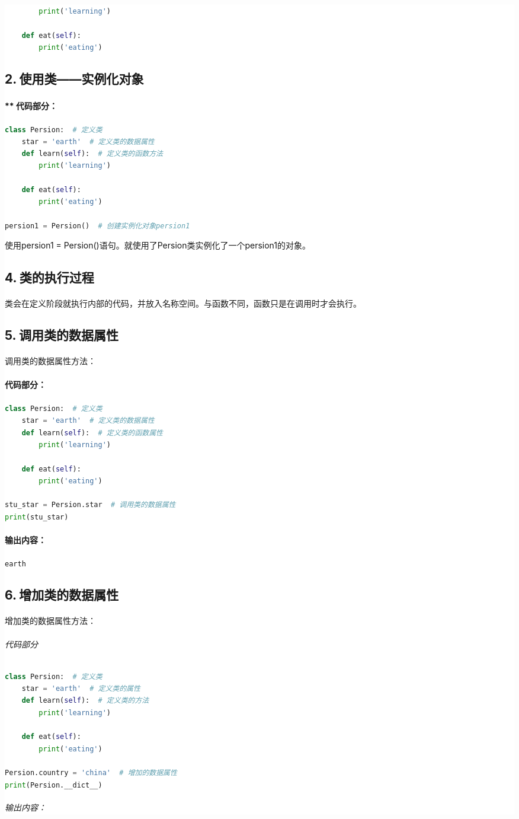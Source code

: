 ```python
        print('learning')

    def eat(self):
        print('eating')
```


## **2. 使用类——实例化对象**
#### ** 代码部分：
```python
class Persion:  # 定义类
    star = 'earth'  # 定义类的数据属性
    def learn(self):  # 定义类的函数方法
        print('learning')

    def eat(self):
        print('eating')
        
persion1 = Persion()  # 创建实例化对象persion1
```
使用persion1 = Persion()语句。就使用了Persion类实例化了一个persion1的对象。
## **4. 类的执行过程**
类会在定义阶段就执行内部的代码，并放入名称空间。与函数不同，函数只是在调用时才会执行。
## **5. 调用类的数据属性**
调用类的数据属性方法：
#### 代码部分：
```python
class Persion:  # 定义类
    star = 'earth'  # 定义类的数据属性
    def learn(self):  # 定义类的函数属性
        print('learning')

    def eat(self):
        print('eating')

stu_star = Persion.star  # 调用类的数据属性
print(stu_star)
```
#### 输出内容：
```text
earth
```
## **6. 增加类的数据属性**
增加类的数据属性方法：
###### 代码部分
```python
class Persion:  # 定义类
    star = 'earth'  # 定义类的属性
    def learn(self):  # 定义类的方法
        print('learning')

    def eat(self):
        print('eating')

Persion.country = 'china'  # 增加的数据属性
print(Persion.__dict__)
```
###### 输出内容：
```text
```